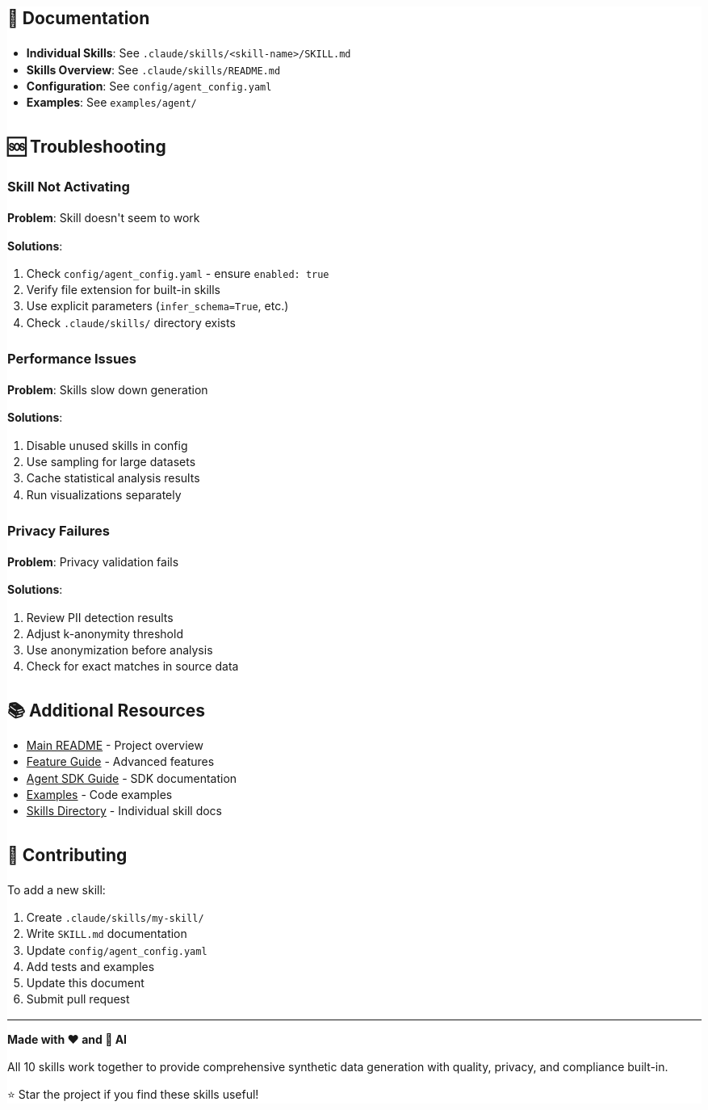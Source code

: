 ## 📖 Documentation

- **Individual Skills**: See `.claude/skills/<skill-name>/SKILL.md`
- **Skills Overview**: See `.claude/skills/README.md`
- **Configuration**: See `config/agent_config.yaml`
- **Examples**: See `examples/agent/`

## 🆘 Troubleshooting

### Skill Not Activating

**Problem**: Skill doesn't seem to work

**Solutions**:
1. Check `config/agent_config.yaml` - ensure `enabled: true`
2. Verify file extension for built-in skills
3. Use explicit parameters (`infer_schema=True`, etc.)
4. Check `.claude/skills/` directory exists

### Performance Issues

**Problem**: Skills slow down generation

**Solutions**:
1. Disable unused skills in config
2. Use sampling for large datasets
3. Cache statistical analysis results
4. Run visualizations separately

### Privacy Failures

**Problem**: Privacy validation fails

**Solutions**:
1. Review PII detection results
2. Adjust k-anonymity threshold
3. Use anonymization before analysis
4. Check for exact matches in source data

## 📚 Additional Resources

- [Main README](README.md) - Project overview
- [Feature Guide](FEATURE_GUIDE.md) - Advanced features
- [Agent SDK Guide](docs/AGENT_SDK_GUIDE.md) - SDK documentation
- [Examples](examples/agent/) - Code examples
- [Skills Directory](.claude/skills/) - Individual skill docs

## 🤝 Contributing

To add a new skill:

1. Create `.claude/skills/my-skill/`
2. Write `SKILL.md` documentation
3. Update `config/agent_config.yaml`
4. Add tests and examples
5. Update this document
6. Submit pull request

---

**Made with ❤️ and 🤖 AI**

All 10 skills work together to provide comprehensive synthetic data generation with quality, privacy, and compliance built-in.

⭐ Star the project if you find these skills useful!
